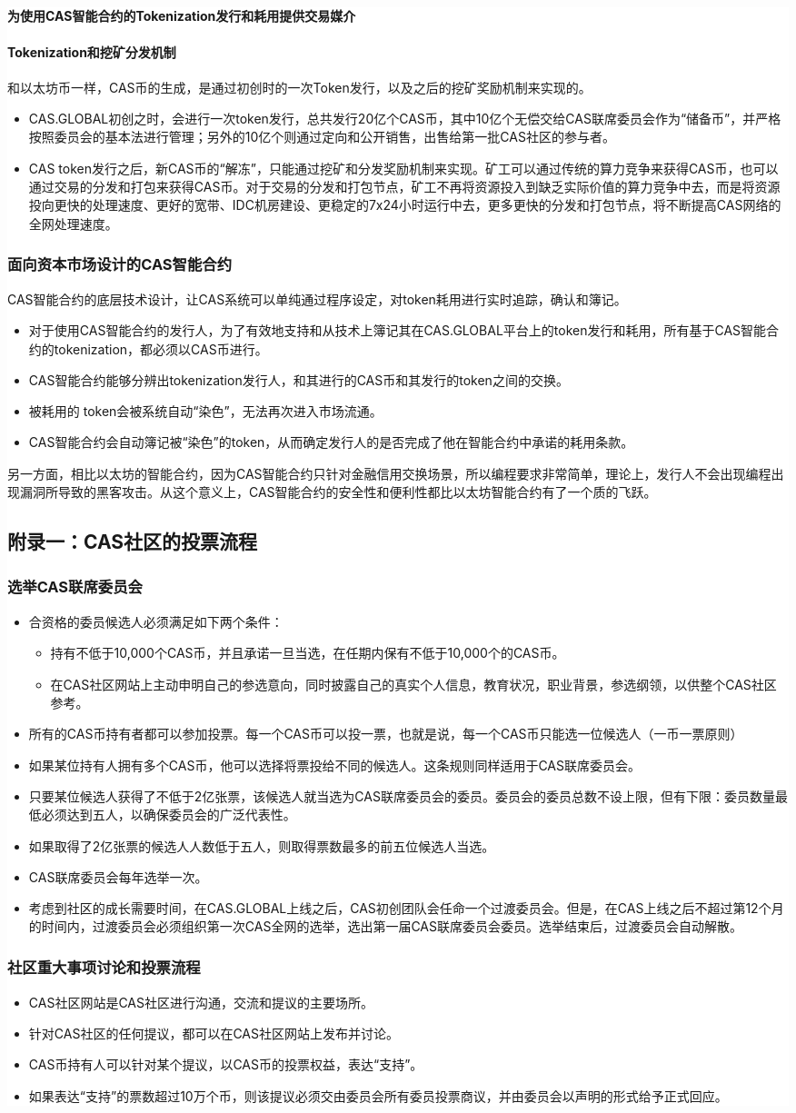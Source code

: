 #### 为使用CAS智能合约的Tokenization发行和耗用提供交易媒介

#### Tokenization和挖矿分发机制

和以太坊币一样，CAS币的生成，是通过初创时的一次Token发行，以及之后的挖矿奖励机制来实现的。

+ CAS.GLOBAL初创之时，会进行一次token发行，总共发行20亿个CAS币，其中10亿个无偿交给CAS联席委员会作为“储备币”，并严格按照委员会的基本法进行管理；另外的10亿个则通过定向和公开销售，出售给第一批CAS社区的参与者。

+ CAS token发行之后，新CAS币的“解冻”，只能通过挖矿和分发奖励机制来实现。矿工可以通过传统的算力竞争来获得CAS币，也可以通过交易的分发和打包来获得CAS币。对于交易的分发和打包节点，矿工不再将资源投入到缺乏实际价值的算力竞争中去，而是将资源投向更快的处理速度、更好的宽带、IDC机房建设、更稳定的7x24小时运行中去，更多更快的分发和打包节点，将不断提高CAS网络的全网处理速度。

### 面向资本市场设计的CAS智能合约

CAS智能合约的底层技术设计，让CAS系统可以单纯通过程序设定，对token耗用进行实时追踪，确认和簿记。

+ 对于使用CAS智能合约的发行人，为了有效地支持和从技术上簿记其在CAS.GLOBAL平台上的token发行和耗用，所有基于CAS智能合约的tokenization，都必须以CAS币进行。

+ CAS智能合约能够分辨出tokenization发行人，和其进行的CAS币和其发行的token之间的交换。

+ 被耗用的 token会被系统自动“染色”，无法再次进入市场流通。

+ CAS智能合约会自动簿记被“染色”的token，从而确定发行人的是否完成了他在智能合约中承诺的耗用条款。

另一方面，相比以太坊的智能合约，因为CAS智能合约只针对金融信用交换场景，所以编程要求非常简单，理论上，发行人不会出现编程出现漏洞所导致的黑客攻击。从这个意义上，CAS智能合约的安全性和便利性都比以太坊智能合约有了一个质的飞跃。

## 附录一：CAS社区的投票流程

### 选举CAS联席委员会

+ 合资格的委员候选人必须满足如下两个条件：
    
	- 持有不低于10,000个CAS币，并且承诺一旦当选，在任期内保有不低于10,000个的CAS币。
  
    - 在CAS社区网站上主动申明自己的参选意向，同时披露自己的真实个人信息，教育状况，职业背景，参选纲领，以供整个CAS社区参考。

+ 所有的CAS币持有者都可以参加投票。每一个CAS币可以投一票，也就是说，每一个CAS币只能选一位候选人（一币一票原则）

+ 如果某位持有人拥有多个CAS币，他可以选择将票投给不同的候选人。这条规则同样适用于CAS联席委员会。

+ 只要某位候选人获得了不低于2亿张票，该候选人就当选为CAS联席委员会的委员。委员会的委员总数不设上限，但有下限：委员数量最低必须达到五人，以确保委员会的广泛代表性。

+ 如果取得了2亿张票的候选人人数低于五人，则取得票数最多的前五位候选人当选。

+ CAS联席委员会每年选举一次。

+ 考虑到社区的成长需要时间，在CAS.GLOBAL上线之后，CAS初创团队会任命一个过渡委员会。但是，在CAS上线之后不超过第12个月的时间内，过渡委员会必须组织第一次CAS全网的选举，选出第一届CAS联席委员会委员。选举结束后，过渡委员会自动解散。

### 社区重大事项讨论和投票流程

+ CAS社区网站是CAS社区进行沟通，交流和提议的主要场所。

+ 针对CAS社区的任何提议，都可以在CAS社区网站上发布并讨论。

+ CAS币持有人可以针对某个提议，以CAS币的投票权益，表达“支持”。

+ 如果表达“支持”的票数超过10万个币，则该提议必须交由委员会所有委员投票商议，并由委员会以声明的形式给予正式回应。
